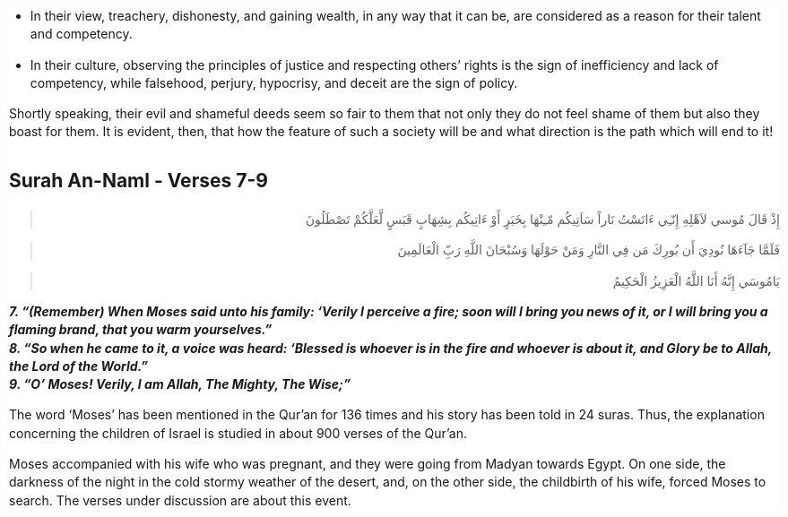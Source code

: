 - In their view, treachery, dishonesty, and gaining wealth, in any way
that it can be, are considered as a reason for their talent and
competency.

- In their culture, observing the principles of justice and respecting
others’ rights is the sign of inefficiency and lack of competency, while
falsehood, perjury, hypocrisy, and deceit are the sign of policy.

Shortly speaking, their evil and shameful deeds seem so fair to them
that not only they do not feel shame of them but also they boast for
them. It is evident, then, that how the feature of such a society will
be and what direction is the path which will end to it!

Surah An-Naml - Verses 7-9
--------------------------

<blockquote dir="rtl">
  <p>
إِذْ قَالَ مُوسي لاَهْلِهِ إِنّـِي ءَانَسْتُ نَاراً سَاَتِيكُم
مّـِنْهَا بِخَبَرٍ أَوْ ءَاتِيكُم بِشِهَابٍ قَبَسٍ لَّعَلَّكُمْ
تَصْطَلُونَ
  </p>
</blockquote>

<blockquote dir="rtl">
  <p>
فَلَمَّا جَآءَهَا نُودِيَ أَن بُورِكَ مَن فِي النَّارِ وَمَنْ
حَوْلَهَا وَسُبْحَانَ اللَّهِ رَبّ‌ِ الْعَالَمِينَ
  </p>
</blockquote>

<blockquote dir="rtl">
  <p>
يَامُوسَي إِنَّهُ أَنَا اللَّهُ الْعَزِيزُ الْحَكِيمُ
  </p>
</blockquote>

***7. “(Remember) When Moses said unto his family: ‘Verily I perceive a
fire; soon will I bring you news of it, or I will bring you a flaming
brand, that you warm yourselves.”***  
***8. “So when he came to it, a voice was heard: ‘Blessed is whoever is
in the fire and whoever is about it, and Glory be to Allah, the Lord of
the World.”***  
***9. “O’ Moses! Verily, I am Allah, The Mighty, The Wise;”***

The word ‘Moses’ has been mentioned in the Qur’an for 136 times and his
story has been told in 24 suras. Thus, the explanation concerning the
children of Israel is studied in about 900 verses of the Qur’an.

Moses accompanied with his wife who was pregnant, and they were going
from Madyan towards Egypt. On one side, the darkness of the night in the
cold stormy weather of the desert, and, on the other side, the
childbirth of his wife, forced Moses to search. The verses under
discussion are about this event.

